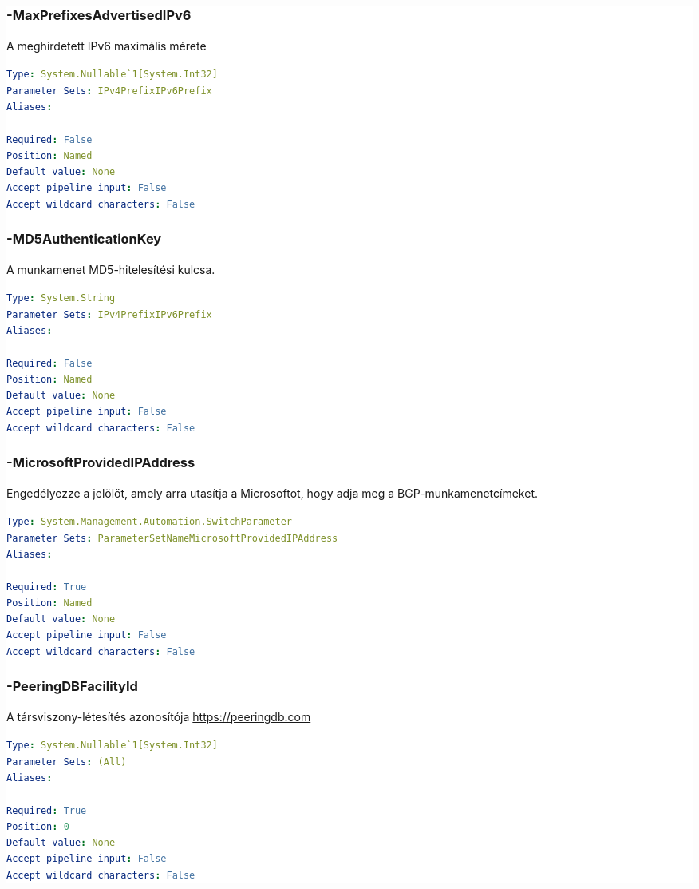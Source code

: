 ### -MaxPrefixesAdvertisedIPv6
A meghirdetett IPv6 maximális mérete

```yaml
Type: System.Nullable`1[System.Int32]
Parameter Sets: IPv4PrefixIPv6Prefix
Aliases:

Required: False
Position: Named
Default value: None
Accept pipeline input: False
Accept wildcard characters: False
```

### -MD5AuthenticationKey
A munkamenet MD5-hitelesítési kulcsa.

```yaml
Type: System.String
Parameter Sets: IPv4PrefixIPv6Prefix
Aliases:

Required: False
Position: Named
Default value: None
Accept pipeline input: False
Accept wildcard characters: False
```

### -MicrosoftProvidedIPAddress
Engedélyezze a jelölőt, amely arra utasítja a Microsoftot, hogy adja meg a BGP-munkamenetcímeket.

```yaml
Type: System.Management.Automation.SwitchParameter
Parameter Sets: ParameterSetNameMicrosoftProvidedIPAddress
Aliases:

Required: True
Position: Named
Default value: None
Accept pipeline input: False
Accept wildcard characters: False
```

### -PeeringDBFacilityId
A társviszony-létesítés azonosítója https://peeringdb.com

```yaml
Type: System.Nullable`1[System.Int32]
Parameter Sets: (All)
Aliases:

Required: True
Position: 0
Default value: None
Accept pipeline input: False
Accept wildcard characters: False
```
